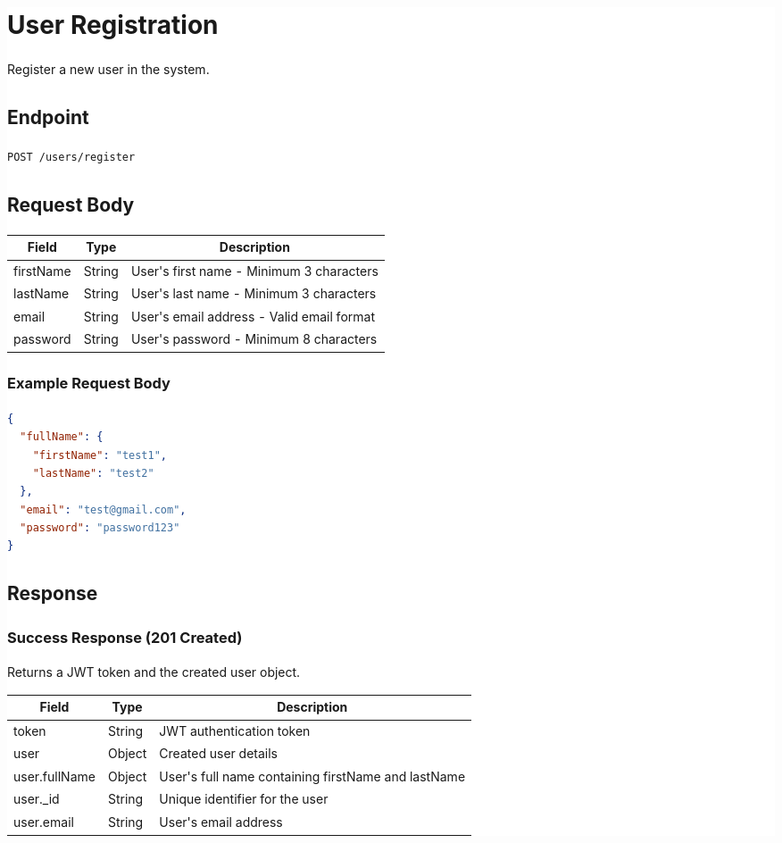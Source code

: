 # User Registration

Register a new user in the system.

## Endpoint

```
POST /users/register
```

## Request Body

| Field | Type | Description |
|-------|------|-------------|
| firstName | String | User's first name - Minimum 3 characters |
| lastName | String | User's last name - Minimum 3 characters |
| email | String | User's email address - Valid email format |
| password | String | User's password - Minimum 8 characters |

### Example Request Body
```json
{
  "fullName": {
    "firstName": "test1",
    "lastName": "test2"
  },
  "email": "test@gmail.com",
  "password": "password123"
}
```

## Response

### Success Response (201 Created)

Returns a JWT token and the created user object.

| Field | Type | Description |
|-------|------|-------------|
| token | String | JWT authentication token |
| user | Object | Created user details |
| user.fullName | Object | User's full name containing firstName and lastName |
| user._id | String | Unique identifier for the user |
| user.email | String | User's email address |
